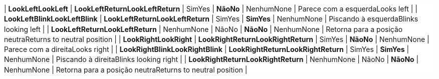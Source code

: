 | <span data-ttu-id="b77b2-381">**LookLeft**</span><span class="sxs-lookup"><span data-stu-id="b77b2-381">**LookLeft**</span></span>               | <span data-ttu-id="b77b2-382">**LookLeftReturn**</span><span class="sxs-lookup"><span data-stu-id="b77b2-382">**LookLeftReturn**</span></span>       | <span data-ttu-id="b77b2-383">Sim</span><span class="sxs-lookup"><span data-stu-id="b77b2-383">Yes</span></span>               | <span data-ttu-id="b77b2-384">**Não**</span><span class="sxs-lookup"><span data-stu-id="b77b2-384">**No**</span></span>        | <span data-ttu-id="b77b2-385">Nenhum</span><span class="sxs-lookup"><span data-stu-id="b77b2-385">None</span></span>                                         | <span data-ttu-id="b77b2-386">Parece com a esquerda</span><span class="sxs-lookup"><span data-stu-id="b77b2-386">Looks left</span></span>                                             |
| <span data-ttu-id="b77b2-387">**LookLeftBlink**</span><span class="sxs-lookup"><span data-stu-id="b77b2-387">**LookLeftBlink**</span></span>          | <span data-ttu-id="b77b2-388">**LookLeftReturn**</span><span class="sxs-lookup"><span data-stu-id="b77b2-388">**LookLeftReturn**</span></span>       | <span data-ttu-id="b77b2-389">Sim</span><span class="sxs-lookup"><span data-stu-id="b77b2-389">Yes</span></span>               | <span data-ttu-id="b77b2-390">**Sim**</span><span class="sxs-lookup"><span data-stu-id="b77b2-390">**Yes**</span></span>       | <span data-ttu-id="b77b2-391">Nenhum</span><span class="sxs-lookup"><span data-stu-id="b77b2-391">None</span></span>                                         | <span data-ttu-id="b77b2-392">Piscando à esquerda</span><span class="sxs-lookup"><span data-stu-id="b77b2-392">Blinks looking left</span></span>                                    |
| <span data-ttu-id="b77b2-393">**LookLeftReturn**</span><span class="sxs-lookup"><span data-stu-id="b77b2-393">**LookLeftReturn**</span></span>         | <span data-ttu-id="b77b2-394">Nenhum</span><span class="sxs-lookup"><span data-stu-id="b77b2-394">None</span></span>                     | <span data-ttu-id="b77b2-395">Não</span><span class="sxs-lookup"><span data-stu-id="b77b2-395">No</span></span>                | <span data-ttu-id="b77b2-396">**Não**</span><span class="sxs-lookup"><span data-stu-id="b77b2-396">**No**</span></span>        | <span data-ttu-id="b77b2-397">Nenhum</span><span class="sxs-lookup"><span data-stu-id="b77b2-397">None</span></span>                                         | <span data-ttu-id="b77b2-398">Retorna para a posição neutra</span><span class="sxs-lookup"><span data-stu-id="b77b2-398">Returns to neutral position</span></span>                            |
| <span data-ttu-id="b77b2-399">**LookRight**</span><span class="sxs-lookup"><span data-stu-id="b77b2-399">**LookRight**</span></span>              | <span data-ttu-id="b77b2-400">**LookRightReturn**</span><span class="sxs-lookup"><span data-stu-id="b77b2-400">**LookRightReturn**</span></span>      | <span data-ttu-id="b77b2-401">Sim</span><span class="sxs-lookup"><span data-stu-id="b77b2-401">Yes</span></span>               | <span data-ttu-id="b77b2-402">**Não**</span><span class="sxs-lookup"><span data-stu-id="b77b2-402">**No**</span></span>        | <span data-ttu-id="b77b2-403">Nenhum</span><span class="sxs-lookup"><span data-stu-id="b77b2-403">None</span></span>                                         | <span data-ttu-id="b77b2-404">Parece com a direita</span><span class="sxs-lookup"><span data-stu-id="b77b2-404">Looks right</span></span>                                            |
| <span data-ttu-id="b77b2-405">**LookRightBlink**</span><span class="sxs-lookup"><span data-stu-id="b77b2-405">**LookRightBlink**</span></span>         | <span data-ttu-id="b77b2-406">**LookRightReturn**</span><span class="sxs-lookup"><span data-stu-id="b77b2-406">**LookRightReturn**</span></span>      | <span data-ttu-id="b77b2-407">Sim</span><span class="sxs-lookup"><span data-stu-id="b77b2-407">Yes</span></span>               | <span data-ttu-id="b77b2-408">**Sim**</span><span class="sxs-lookup"><span data-stu-id="b77b2-408">**Yes**</span></span>       | <span data-ttu-id="b77b2-409">Nenhum</span><span class="sxs-lookup"><span data-stu-id="b77b2-409">None</span></span>                                         | <span data-ttu-id="b77b2-410">Piscando à direita</span><span class="sxs-lookup"><span data-stu-id="b77b2-410">Blinks looking right</span></span>                                   |
| <span data-ttu-id="b77b2-411">**LookRightReturn**</span><span class="sxs-lookup"><span data-stu-id="b77b2-411">**LookRightReturn**</span></span>        | <span data-ttu-id="b77b2-412">Nenhum</span><span class="sxs-lookup"><span data-stu-id="b77b2-412">None</span></span>                     | <span data-ttu-id="b77b2-413">Não</span><span class="sxs-lookup"><span data-stu-id="b77b2-413">No</span></span>                | <span data-ttu-id="b77b2-414">**Não**</span><span class="sxs-lookup"><span data-stu-id="b77b2-414">**No**</span></span>        | <span data-ttu-id="b77b2-415">Nenhum</span><span class="sxs-lookup"><span data-stu-id="b77b2-415">None</span></span>                                         | <span data-ttu-id="b77b2-416">Retorna para a posição neutra</span><span class="sxs-lookup"><span data-stu-id="b77b2-416">Returns to neutral position</span></span>                            |